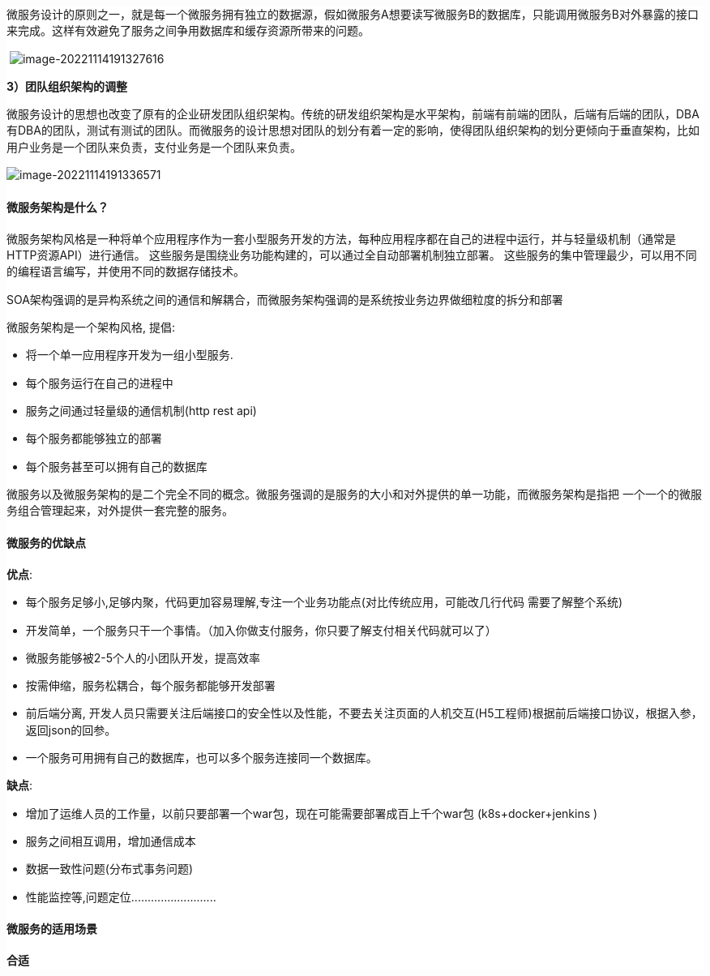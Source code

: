 微服务设计的原则之一，就是每一个微服务拥有独立的数据源，假如微服务A想要读写微服务B的数据库，只能调用微服务B对外暴露的接口来完成。这样有效避免了服务之间争用数据库和缓存资源所带来的问题。

​    ![image-20221114191327616](https://img.jssjqd.cn/202211141913637.png)

**3）团队组织架构的调整**

微服务设计的思想也改变了原有的企业研发团队组织架构。传统的研发组织架构是水平架构，前端有前端的团队，后端有后端的团队，DBA有DBA的团队，测试有测试的团队。而微服务的设计思想对团队的划分有着一定的影响，使得团队组织架构的划分更倾向于垂直架构，比如用户业务是一个团队来负责，支付业务是一个团队来负责。

![image-20221114191336571](https://img.jssjqd.cn/202211141913769.png)

#### 微服务架构是什么？

微服务架构风格是一种将单个应用程序作为一套小型服务开发的方法，每种应用程序都在自己的进程中运行，并与轻量级机制（通常是HTTP资源API）进行通信。 这些服务是围绕业务功能构建的，可以通过全自动部署机制独立部署。 这些服务的集中管理最少，可以用不同的编程语言编写，并使用不同的数据存储技术。

SOA架构强调的是异构系统之间的通信和解耦合，而微服务架构强调的是系统按业务边界做细粒度的拆分和部署

微服务架构是一个架构风格, 提倡: 

- 将一个单一应用程序开发为一组小型服务.

- 每个服务运行在自己的进程中

- 服务之间通过轻量级的通信机制(http rest api)

- 每个服务都能够独立的部署

- 每个服务甚至可以拥有自己的数据库


微服务以及微服务架构的是二个完全不同的概念。微服务强调的是服务的大小和对外提供的单一功能，而微服务架构是指把 一个一个的微服务组合管理起来，对外提供一套完整的服务。

#### 微服务的优缺点

**优点**:

- 每个服务足够小,足够内聚，代码更加容易理解,专注一个业务功能点(对比传统应用，可能改几行代码 需要了解整个系统)

- 开发简单，一个服务只干一个事情。（加入你做支付服务，你只要了解支付相关代码就可以了）

- 微服务能够被2-5个人的小团队开发，提高效率

- 按需伸缩，服务松耦合，每个服务都能够开发部署

- 前后端分离, 开发人员只需要关注后端接口的安全性以及性能，不要去关注页面的人机交互(H5工程师)根据前后端接口协议，根据入参，返回json的回参。

- 一个服务可用拥有自己的数据库，也可以多个服务连接同一个数据库。


**缺点**:

- 增加了运维人员的工作量，以前只要部署一个war包，现在可能需要部署成百上千个war包 (k8s+docker+jenkins )

- 服务之间相互调用，增加通信成本

- 数据一致性问题(分布式事务问题)

- 性能监控等,问题定位..........................


#### 微服务的适用场景

**合适**
